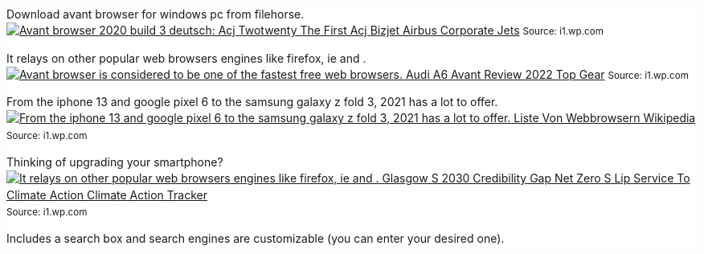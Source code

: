 Download avant browser for windows pc from filehorse.
[![Avant browser 2020 build 3 deutsch: Acj Twotwenty The First Acj Bizjet Airbus Corporate Jets](https://i0.wp.com/encrypted-tbn0.gstatic.com/images?q=tbn:ANd9GcSCJ4XkUuncxcAqF8_4d_uKyEO97x6u3fKfyg&amp;usqp=CAU "Acj Twotwenty The First Acj Bizjet Airbus Corporate Jets")](https://i1.wp.com/www.acj.airbus.com/sites/g/files/jlcbta131/files/styles/airbus_608x608/public/2021-10/Ambiances-01.jpg?itok=-MoSPEZE)
<small>Source: i1.wp.com</small>

It relays on other popular web browsers engines like firefox, ie and .
[![Avant browser is considered to be one of the fastest free web browsers. Audi A6 Avant Review 2022 Top Gear](https://i1.wp.com/encrypted-tbn0.gstatic.com/images?q=tbn:ANd9GcRRPTFBl-ROJ3Bd-wCEnRiWc7U92P8m0ePkow&amp;usqp=CAU "Audi A6 Avant Review 2022 Top Gear")](https://i1.wp.com/www.topgear.com/sites/default/files/2021/08/04%205214-AudiUK00019832AudiA6Avant.jpg)
<small>Source: i1.wp.com</small>

From the iphone 13 and google pixel 6 to the samsung galaxy z fold 3, 2021 has a lot to offer.
[![From the iphone 13 and google pixel 6 to the samsung galaxy z fold 3, 2021 has a lot to offer. Liste Von Webbrowsern Wikipedia](https://i1.wp.com/encrypted-tbn0.gstatic.com/images?q=tbn:ANd9GcSfGB1Jev49spsnRbaPlAHDrgkxnAIYIMgrBHNi8Ss2iqlIhi55i4CLs_0mVmc7zHQSfic&amp;usqp=CAU "Liste Von Webbrowsern Wikipedia")](https://i1.wp.com/upload.wikimedia.org/wikipedia/commons/thumb/7/74/Timeline_of_web_browsers.svg/640px-Timeline_of_web_browsers.svg.png)
<small>Source: i1.wp.com</small>

Thinking of upgrading your smartphone?
[![It relays on other popular web browsers engines like firefox, ie and . Glasgow S 2030 Credibility Gap Net Zero S Lip Service To Climate Action Climate Action Tracker](https://i1.wp.com/encrypted-tbn0.gstatic.com/images?q=tbn:ANd9GcSjtyTcbV9msqtXqZxKOFg96sKQvbS5vyrh2g&amp;usqp=CAU "Glasgow S 2030 Credibility Gap Net Zero S Lip Service To Climate Action Climate Action Tracker")](https://i1.wp.com/climateactiontracker.org/media/images/CAT-Twitter-Thermometer-2021.11-4.2e16d0ba.fill-1200x630.png)
<small>Source: i1.wp.com</small>

Includes a search box and search engines are customizable (you can enter your desired one).
